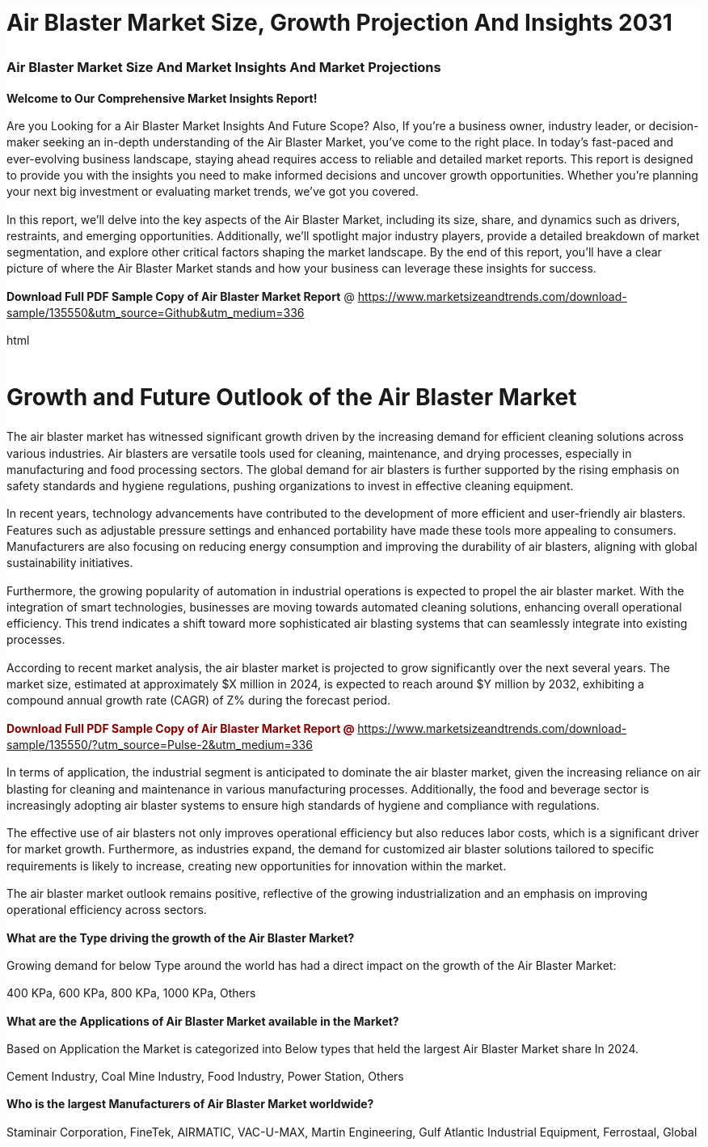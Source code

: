 <h1> Air Blaster Market Size, Growth Projection And Insights 2031</h1><div class="" data-test-id=""><h3><span class="">Air Blaster Market Size And Market Insights And Market Projections</span></h3></div><div class="" data-test-id=""><p><strong>Welcome to Our Comprehensive Market Insights Report!</strong></p><p>Are you Looking for a Air Blaster Market Insights And Future Scope? Also, If you&rsquo;re a business owner, industry leader, or decision-maker seeking an in-depth understanding of the Air Blaster Market, you&rsquo;ve come to the right place. In today&rsquo;s fast-paced and ever-evolving business landscape, staying ahead requires access to reliable and detailed market reports. This report is designed to provide you with the insights you need to make informed decisions and uncover growth opportunities. Whether you&rsquo;re planning your next big investment or evaluating market trends, we&rsquo;ve got you covered.</p><p>In this report, we&rsquo;ll delve into the key aspects of the Air Blaster Market, including its size, share, and dynamics such as drivers, restraints, and emerging opportunities. Additionally, we&rsquo;ll spotlight major industry players, provide a detailed breakdown of market segmentation, and explore other critical factors shaping the market landscape. By the end of this report, you&rsquo;ll have a clear picture of where the Air Blaster Market stands and how your business can leverage these insights for success.</p><p><strong>Download Full PDF Sample Copy of Air Blaster Market Report</strong> @ <a href="https://www.marketsizeandtrends.com/download-sample/135550&utm_source=Github&utm_medium=336" target="_blank">https://www.marketsizeandtrends.com/download-sample/135550&utm_source=Github&utm_medium=336</a></p></div><div class="" data-test-id=""><p><span class="">html<div>    <h1>Growth and Future Outlook of the Air Blaster Market</h1>    <p>The air blaster market has witnessed significant growth driven by the increasing demand for efficient cleaning solutions across various industries. Air blasters are versatile tools used for cleaning, maintenance, and drying processes, especially in manufacturing and food processing sectors. The global demand for air blasters is further supported by the rising emphasis on safety standards and hygiene regulations, pushing organizations to invest in effective cleaning equipment.</p>    <p>In recent years, technology advancements have contributed to the development of more efficient and user-friendly air blasters. Features such as adjustable pressure settings and enhanced portability have made these tools more appealing to consumers. Manufacturers are also focusing on reducing energy consumption and improving the durability of air blasters, aligning with global sustainability initiatives.</p>    <p>Furthermore, the growing popularity of automation in industrial operations is expected to propel the air blaster market. With the integration of smart technologies, businesses are moving towards automated cleaning solutions, enhancing overall operational efficiency. This trend indicates a shift toward more sophisticated air blasting systems that can seamlessly integrate into existing processes.</p>    <p>According to recent market analysis, the air blaster market is projected to grow significantly over the next several years. The market size, estimated at approximately $X million in 2024, is expected to reach around $Y million by 2032, exhibiting a compound annual growth rate (CAGR) of Z% during the forecast period.</p>      </p><p><strong><span style="color: #800000;">Download Full PDF Sample Copy of Air Blaster Market Report @</span>&nbsp;</strong><a href="https://www.marketsizeandtrends.com/download-sample/135550/?utm_source=Pulse-2&amp;utm_medium=336">https://www.marketsizeandtrends.com/download-sample/135550/?utm_source=Pulse-2&amp;utm_medium=336</a></p>    <p>In terms of application, the industrial segment is anticipated to dominate the air blaster market, given the increasing reliance on air blasting for cleaning and maintenance in various manufacturing processes. Additionally, the food and beverage sector is increasingly adopting air blaster systems to ensure high standards of hygiene and compliance with regulations.</p>    <p>The effective use of air blasters not only improves operational efficiency but also reduces labor costs, which is a significant driver for market growth. Furthermore, as industries expand, the demand for customized air blaster solutions tailored to specific requirements is likely to increase, creating new opportunities for innovation within the market.</p>    <p>The air blaster market outlook remains positive, reflective of the growing industrialization and an emphasis on improving operational efficiency across sectors.</p></div></span></p><p><strong><span class="">What are the&nbsp;Type driving the growth of the Air Blaster Market?</span></strong></p></div><div class="" data-test-id=""><p><span class="">Growing demand for below Type around the world has had a direct impact on the growth of the Air Blaster Market:</span></p></div><div class="" data-test-id=""><p>400 KPa, 600 KPa, 800 KPa, 1000 KPa, Others</p><p><span class=""><strong>What are the&nbsp;Applications&nbsp;of Air Blaster Market available in the Market?</strong></span></p></div><div class="" data-test-id=""><p><span class="">Based on Application the Market is categorized into Below types that held the largest Air Blaster Market share In 2024.</span></p></div><div class="" data-test-id=""><p><span class="">Cement Industry, Coal Mine Industry, Food Industry, Power Station, Others</span></p><p><span class=""><strong>Who is the largest Manufacturers of Air Blaster Market worldwide?</strong></span></p></div><div class="" data-test-id=""><p><span class="">Staminair Corporation, FineTek, AIRMATIC, VAC-U-MAX, Martin Engineering, Gulf Atlantic Industrial Equipment, Ferrostaal, Global